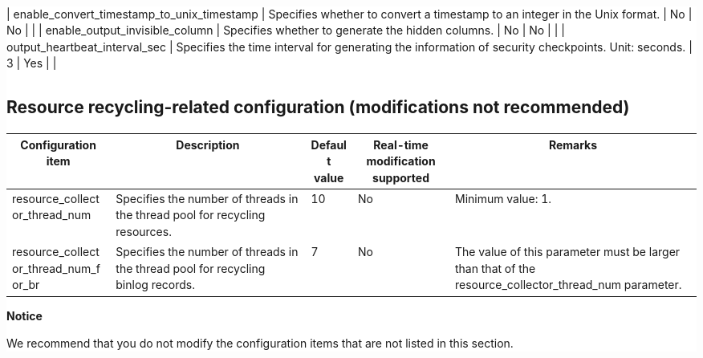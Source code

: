 | enable_convert_timestamp_to_unix_timestamp | Specifies whether to convert a timestamp to an integer in the Unix format.                                    | No            | No                               |                                                                                                                                                                                                                                 |
| enable_output_invisible_column             | Specifies whether to generate the hidden columns.                                                             | No            | No                               |                                                                                                                                                                                                                                 |
| output_heartbeat_interval_sec              | Specifies the time interval for generating the information of security checkpoints. Unit: seconds.            | 3             | Yes                              |                                                                                                                                                                                                                                 |



Resource recycling-related configuration (modifications not recommended) 
---------------------------------------------------------------------------------------------



|          Configuration item          |                                   Description                                    | Default value | Real-time modification supported |                                               Remarks                                                |
|--------------------------------------|----------------------------------------------------------------------------------|---------------|----------------------------------|------------------------------------------------------------------------------------------------------|
| resource_collector_thread_num        | Specifies the number of threads in the thread pool for recycling resources.      | 10            | No                               | Minimum value: 1.                                                                                    |
| resource_collector_thread_num_for_br | Specifies the number of threads in the thread pool for recycling binlog records. | 7             | No                               | The value of this parameter must be larger than that of the resource_collector_thread_num parameter. |


**Notice**



We recommend that you do not modify the configuration items that are not listed in this section.
